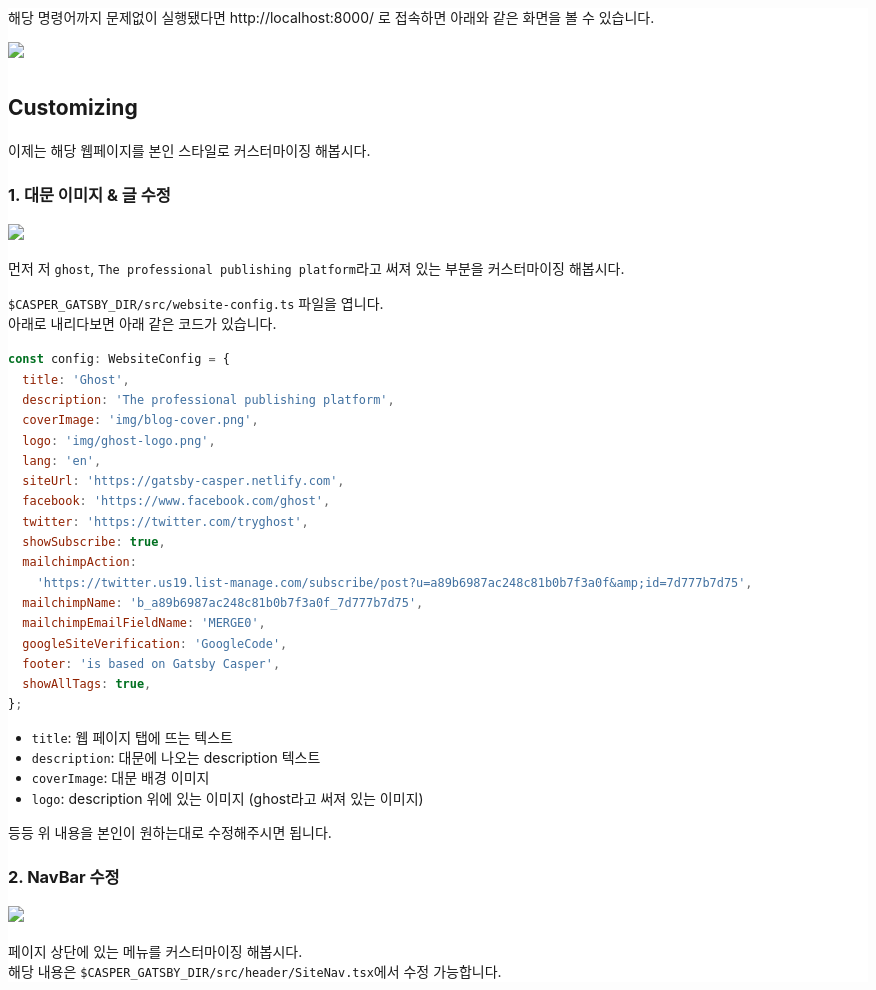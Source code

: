 해당 명령어까지 문제없이 실행됐다면 http://localhost:8000/ 로 접속하면 아래와 같은 화면을 볼 수 있습니다.  
  
<img src="https://user-images.githubusercontent.com/42150335/134347816-a5bd9336-dda5-4b90-8935-2355675391a2.png" width="700">
  
## Customizing
  
이제는 해당 웹페이지를 본인 스타일로 커스터마이징 해봅시다.  
  
### 1. 대문 이미지 & 글 수정
  
<img src="https://user-images.githubusercontent.com/42150335/134353098-994b95e9-6a61-45f8-9955-57779101cbe5.png" width="600">
  
먼저 저 `ghost`, `The professional publishing platform`라고 써져 있는 부분을 커스터마이징 해봅시다.  
  
`$CASPER_GATSBY_DIR/src/website-config.ts` 파일을 엽니다.  
아래로 내리다보면 아래 같은 코드가 있습니다.  
  
```javascript
const config: WebsiteConfig = {
  title: 'Ghost',
  description: 'The professional publishing platform',
  coverImage: 'img/blog-cover.png',
  logo: 'img/ghost-logo.png',
  lang: 'en',
  siteUrl: 'https://gatsby-casper.netlify.com',
  facebook: 'https://www.facebook.com/ghost',
  twitter: 'https://twitter.com/tryghost',
  showSubscribe: true,
  mailchimpAction:
    'https://twitter.us19.list-manage.com/subscribe/post?u=a89b6987ac248c81b0b7f3a0f&amp;id=7d777b7d75',
  mailchimpName: 'b_a89b6987ac248c81b0b7f3a0f_7d777b7d75',
  mailchimpEmailFieldName: 'MERGE0',
  googleSiteVerification: 'GoogleCode',
  footer: 'is based on Gatsby Casper',
  showAllTags: true,
};
```
  
- `title`: 웹 페이지 탭에 뜨는 텍스트
- `description`: 대문에 나오는 description 텍스트
- `coverImage`: 대문 배경 이미지
- `logo`: description 위에 있는 이미지 (ghost라고 써져 있는 이미지)

등등 위 내용을 본인이 원하는대로 수정해주시면 됩니다.  
  
### 2. NavBar 수정  
  
<img src="https://user-images.githubusercontent.com/42150335/134353166-00a2913d-d72a-4281-a640-bbd73818353e.png" width="600">  
  
페이지 상단에 있는 메뉴를 커스터마이징 해봅시다.  
해당 내용은 `$CASPER_GATSBY_DIR/src/header/SiteNav.tsx`에서 수정 가능합니다.  
  